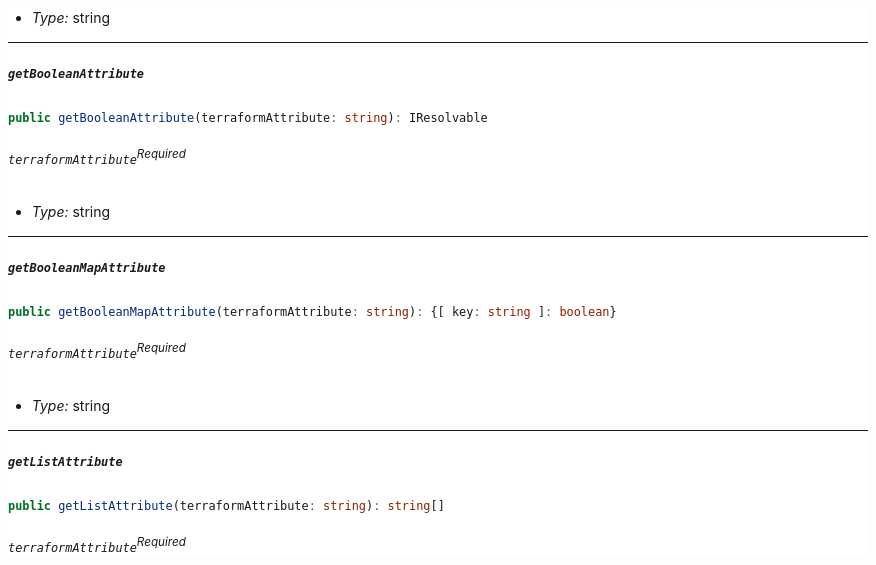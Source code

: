 - *Type:* string

---

##### `getBooleanAttribute` <a name="getBooleanAttribute" id="rhizo-co-terraform-provider-oci.dataOciJmsJavaDownloadsJavaDownloadRecords.DataOciJmsJavaDownloadsJavaDownloadRecords.getBooleanAttribute"></a>

```typescript
public getBooleanAttribute(terraformAttribute: string): IResolvable
```

###### `terraformAttribute`<sup>Required</sup> <a name="terraformAttribute" id="rhizo-co-terraform-provider-oci.dataOciJmsJavaDownloadsJavaDownloadRecords.DataOciJmsJavaDownloadsJavaDownloadRecords.getBooleanAttribute.parameter.terraformAttribute"></a>

- *Type:* string

---

##### `getBooleanMapAttribute` <a name="getBooleanMapAttribute" id="rhizo-co-terraform-provider-oci.dataOciJmsJavaDownloadsJavaDownloadRecords.DataOciJmsJavaDownloadsJavaDownloadRecords.getBooleanMapAttribute"></a>

```typescript
public getBooleanMapAttribute(terraformAttribute: string): {[ key: string ]: boolean}
```

###### `terraformAttribute`<sup>Required</sup> <a name="terraformAttribute" id="rhizo-co-terraform-provider-oci.dataOciJmsJavaDownloadsJavaDownloadRecords.DataOciJmsJavaDownloadsJavaDownloadRecords.getBooleanMapAttribute.parameter.terraformAttribute"></a>

- *Type:* string

---

##### `getListAttribute` <a name="getListAttribute" id="rhizo-co-terraform-provider-oci.dataOciJmsJavaDownloadsJavaDownloadRecords.DataOciJmsJavaDownloadsJavaDownloadRecords.getListAttribute"></a>

```typescript
public getListAttribute(terraformAttribute: string): string[]
```

###### `terraformAttribute`<sup>Required</sup> <a name="terraformAttribute" id="rhizo-co-terraform-provider-oci.dataOciJmsJavaDownloadsJavaDownloadRecords.DataOciJmsJavaDownloadsJavaDownloadRecords.getListAttribute.parameter.terraformAttribute"></a>

